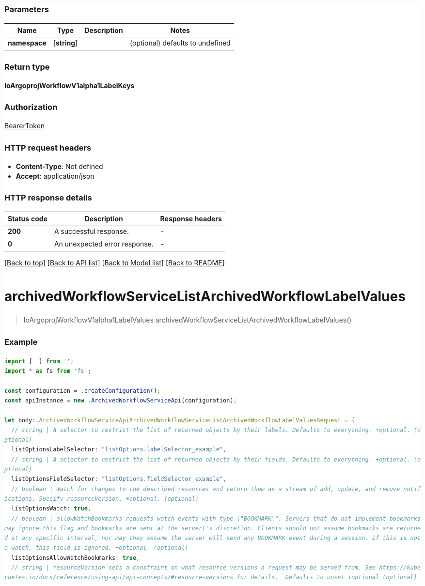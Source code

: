 
### Parameters

Name | Type | Description  | Notes
------------- | ------------- | ------------- | -------------
 **namespace** | [**string**] |  | (optional) defaults to undefined


### Return type

**IoArgoprojWorkflowV1alpha1LabelKeys**

### Authorization

[BearerToken](README.md#BearerToken)

### HTTP request headers

 - **Content-Type**: Not defined
 - **Accept**: application/json


### HTTP response details
| Status code | Description | Response headers |
|-------------|-------------|------------------|
**200** | A successful response. |  -  |
**0** | An unexpected error response. |  -  |

[[Back to top]](#) [[Back to API list]](README.md#documentation-for-api-endpoints) [[Back to Model list]](README.md#documentation-for-models) [[Back to README]](README.md)

# **archivedWorkflowServiceListArchivedWorkflowLabelValues**
> IoArgoprojWorkflowV1alpha1LabelValues archivedWorkflowServiceListArchivedWorkflowLabelValues()


### Example


```typescript
import {  } from '';
import * as fs from 'fs';

const configuration = .createConfiguration();
const apiInstance = new .ArchivedWorkflowServiceApi(configuration);

let body:.ArchivedWorkflowServiceApiArchivedWorkflowServiceListArchivedWorkflowLabelValuesRequest = {
  // string | A selector to restrict the list of returned objects by their labels. Defaults to everything. +optional. (optional)
  listOptionsLabelSelector: "listOptions.labelSelector_example",
  // string | A selector to restrict the list of returned objects by their fields. Defaults to everything. +optional. (optional)
  listOptionsFieldSelector: "listOptions.fieldSelector_example",
  // boolean | Watch for changes to the described resources and return them as a stream of add, update, and remove notifications. Specify resourceVersion. +optional. (optional)
  listOptionsWatch: true,
  // boolean | allowWatchBookmarks requests watch events with type \"BOOKMARK\". Servers that do not implement bookmarks may ignore this flag and bookmarks are sent at the server\'s discretion. Clients should not assume bookmarks are returned at any specific interval, nor may they assume the server will send any BOOKMARK event during a session. If this is not a watch, this field is ignored. +optional. (optional)
  listOptionsAllowWatchBookmarks: true,
  // string | resourceVersion sets a constraint on what resource versions a request may be served from. See https://kubernetes.io/docs/reference/using-api/api-concepts/#resource-versions for details.  Defaults to unset +optional (optional)
```